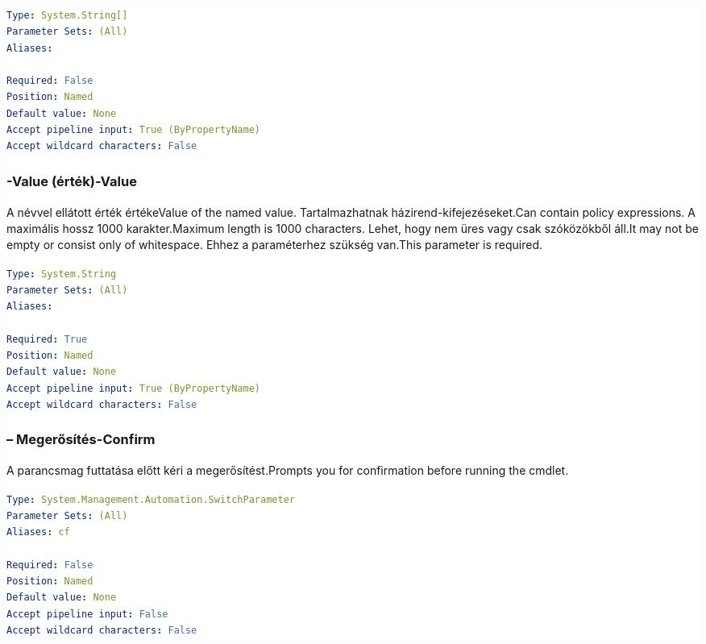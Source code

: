 ```yaml
Type: System.String[]
Parameter Sets: (All)
Aliases:

Required: False
Position: Named
Default value: None
Accept pipeline input: True (ByPropertyName)
Accept wildcard characters: False
```

### <span data-ttu-id="e8dfa-135">-Value (érték)</span><span class="sxs-lookup"><span data-stu-id="e8dfa-135">-Value</span></span>
<span data-ttu-id="e8dfa-136">A névvel ellátott érték értéke</span><span class="sxs-lookup"><span data-stu-id="e8dfa-136">Value of the named value.</span></span>
<span data-ttu-id="e8dfa-137">Tartalmazhatnak házirend-kifejezéseket.</span><span class="sxs-lookup"><span data-stu-id="e8dfa-137">Can contain policy expressions.</span></span>
<span data-ttu-id="e8dfa-138">A maximális hossz 1000 karakter.</span><span class="sxs-lookup"><span data-stu-id="e8dfa-138">Maximum length is 1000 characters.</span></span>
<span data-ttu-id="e8dfa-139">Lehet, hogy nem üres vagy csak szóközökből áll.</span><span class="sxs-lookup"><span data-stu-id="e8dfa-139">It may not be empty or consist only of whitespace.</span></span>
<span data-ttu-id="e8dfa-140">Ehhez a paraméterhez szükség van.</span><span class="sxs-lookup"><span data-stu-id="e8dfa-140">This parameter is required.</span></span>

```yaml
Type: System.String
Parameter Sets: (All)
Aliases:

Required: True
Position: Named
Default value: None
Accept pipeline input: True (ByPropertyName)
Accept wildcard characters: False
```

### <span data-ttu-id="e8dfa-141">– Megerősítés</span><span class="sxs-lookup"><span data-stu-id="e8dfa-141">-Confirm</span></span>
<span data-ttu-id="e8dfa-142">A parancsmag futtatása előtt kéri a megerősítést.</span><span class="sxs-lookup"><span data-stu-id="e8dfa-142">Prompts you for confirmation before running the cmdlet.</span></span>

```yaml
Type: System.Management.Automation.SwitchParameter
Parameter Sets: (All)
Aliases: cf

Required: False
Position: Named
Default value: None
Accept pipeline input: False
Accept wildcard characters: False
```
